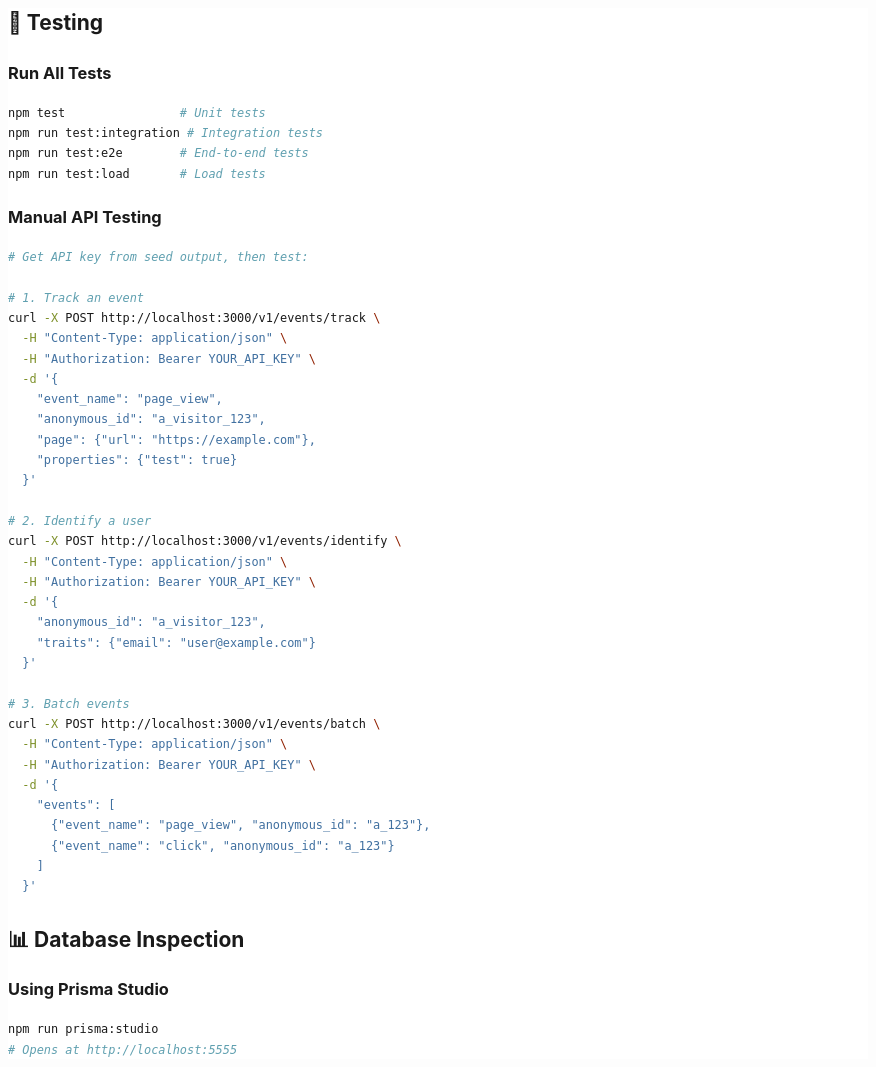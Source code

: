 ## 🧪 Testing

### Run All Tests
```bash
npm test                # Unit tests
npm run test:integration # Integration tests
npm run test:e2e        # End-to-end tests
npm run test:load       # Load tests
```

### Manual API Testing
```bash
# Get API key from seed output, then test:

# 1. Track an event
curl -X POST http://localhost:3000/v1/events/track \
  -H "Content-Type: application/json" \
  -H "Authorization: Bearer YOUR_API_KEY" \
  -d '{
    "event_name": "page_view",
    "anonymous_id": "a_visitor_123",
    "page": {"url": "https://example.com"},
    "properties": {"test": true}
  }'

# 2. Identify a user  
curl -X POST http://localhost:3000/v1/events/identify \
  -H "Content-Type: application/json" \
  -H "Authorization: Bearer YOUR_API_KEY" \
  -d '{
    "anonymous_id": "a_visitor_123",
    "traits": {"email": "user@example.com"}
  }'

# 3. Batch events
curl -X POST http://localhost:3000/v1/events/batch \
  -H "Content-Type: application/json" \
  -H "Authorization: Bearer YOUR_API_KEY" \
  -d '{
    "events": [
      {"event_name": "page_view", "anonymous_id": "a_123"},
      {"event_name": "click", "anonymous_id": "a_123"}
    ]
  }'
```

## 📊 Database Inspection

### Using Prisma Studio
```bash
npm run prisma:studio
# Opens at http://localhost:5555
```
